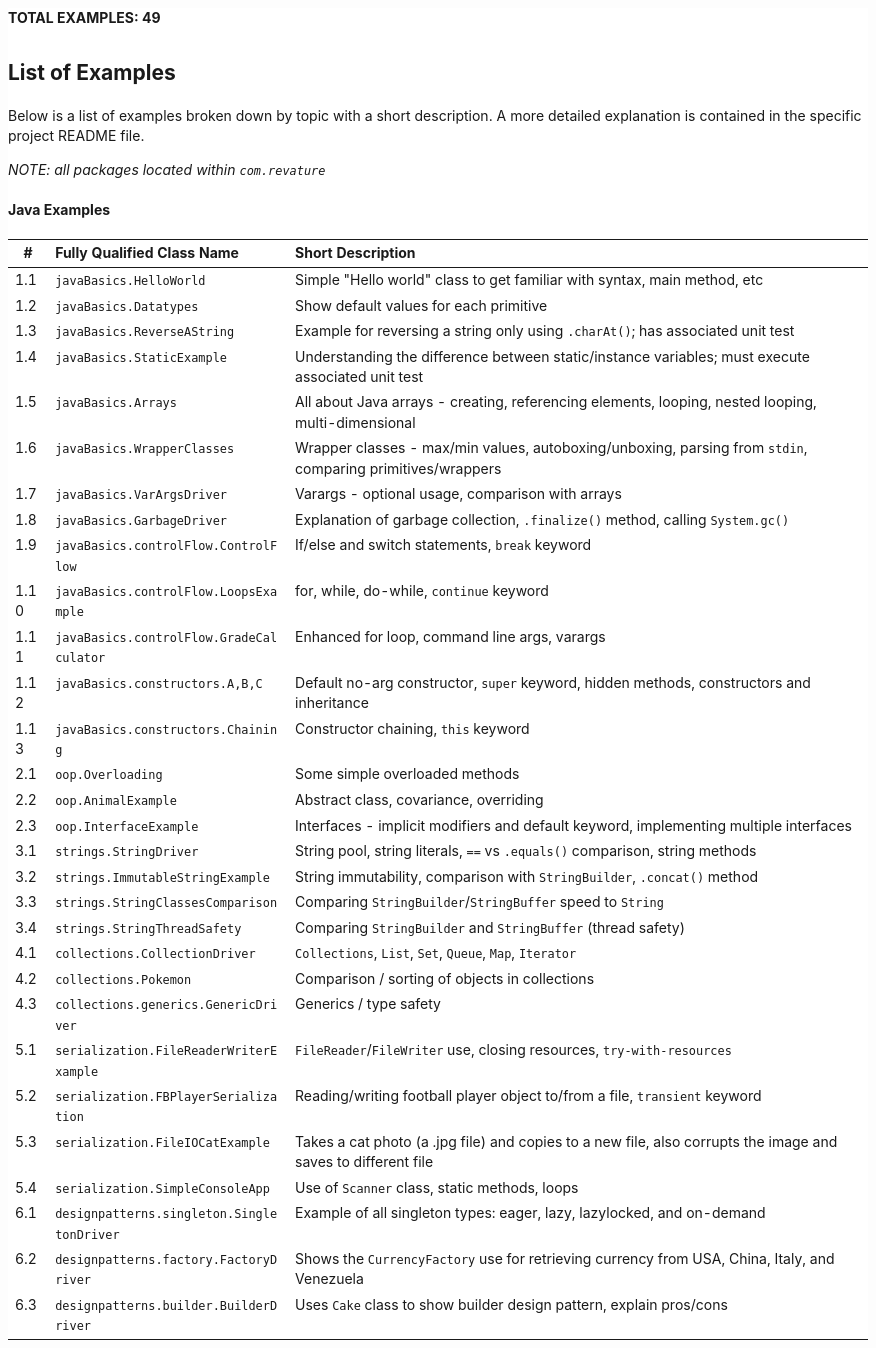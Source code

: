 **TOTAL EXAMPLES: 49**

## List of Examples
Below is a list of examples broken down by topic with a short description. A more
detailed explanation is contained in the specific project README file.

*NOTE: all packages located within `com.revature`*

#### Java Examples

| #   | Fully Qualified Class Name | Short Description |
| --- |:-------------------------- | :-----------------|
| 1.1 | `javaBasics.HelloWorld` | Simple "Hello world" class to get familiar with syntax, main method, etc |
| 1.2 | `javaBasics.Datatypes` | Show default values for each primitive |
| 1.3 | `javaBasics.ReverseAString` | Example for reversing a string only using `.charAt()`; has associated unit test |
| 1.4 | `javaBasics.StaticExample` | Understanding the difference between static/instance variables; must execute associated unit test |
| 1.5 | `javaBasics.Arrays` | All about Java arrays - creating, referencing elements, looping, nested looping, multi-dimensional |
| 1.6 | `javaBasics.WrapperClasses` | Wrapper classes - max/min values, autoboxing/unboxing, parsing from `stdin`, comparing primitives/wrappers |
| 1.7 | `javaBasics.VarArgsDriver` | Varargs - optional usage, comparison with arrays |
| 1.8 | `javaBasics.GarbageDriver` | Explanation of garbage collection, `.finalize()` method, calling `System.gc()` |
| 1.9 | `javaBasics.controlFlow.ControlFlow` | If/else and switch statements, `break` keyword |
| 1.10 | `javaBasics.controlFlow.LoopsExample` | for, while, do-while, `continue` keyword |
| 1.11 | `javaBasics.controlFlow.GradeCalculator` | Enhanced for loop, command line args, varargs |
| 1.12 | `javaBasics.constructors.A,B,C` | Default no-arg constructor, `super` keyword, hidden methods, constructors and inheritance |
| 1.13 | `javaBasics.constructors.Chaining` | Constructor chaining, `this` keyword |
| 2.1 | `oop.Overloading` | Some simple overloaded methods |
| 2.2 | `oop.AnimalExample` | Abstract class, covariance, overriding |
| 2.3 | `oop.InterfaceExample` | Interfaces - implicit modifiers and default keyword, implementing multiple interfaces |
| 3.1 | `strings.StringDriver` | String pool, string literals, `==` vs `.equals()` comparison, string methods |
| 3.2 | `strings.ImmutableStringExample` | String immutability, comparison with `StringBuilder`, `.concat()` method |
| 3.3 | `strings.StringClassesComparison` | Comparing `StringBuilder`/`StringBuffer` speed to `String` |
| 3.4 | `strings.StringThreadSafety` | Comparing `StringBuilder` and `StringBuffer` (thread safety) |
| 4.1 | `collections.CollectionDriver` | `Collections`, `List`, `Set`, `Queue`, `Map`, `Iterator` |
| 4.2 | `collections.Pokemon` | Comparison / sorting of objects in collections |
| 4.3 | `collections.generics.GenericDriver` | Generics / type safety |
| 5.1 | `serialization.FileReaderWriterExample` | `FileReader`/`FileWriter` use, closing resources, `try-with-resources` |
| 5.2 | `serialization.FBPlayerSerialization` | Reading/writing football player object to/from a file, `transient` keyword |
| 5.3 | `serialization.FileIOCatExample` | Takes a cat photo (a .jpg file) and copies to a new file, also corrupts the image and saves to different file |
| 5.4 | `serialization.SimpleConsoleApp` | Use of `Scanner` class, static methods, loops |
| 6.1 | `designpatterns.singleton.SingletonDriver` | Example of all singleton types: eager, lazy, lazylocked, and on-demand |
| 6.2 | `designpatterns.factory.FactoryDriver` | Shows the `CurrencyFactory` use for retrieving currency from USA, China, Italy, and Venezuela |
| 6.3 | `designpatterns.builder.BuilderDriver` | Uses `Cake` class to show builder design pattern, explain pros/cons |